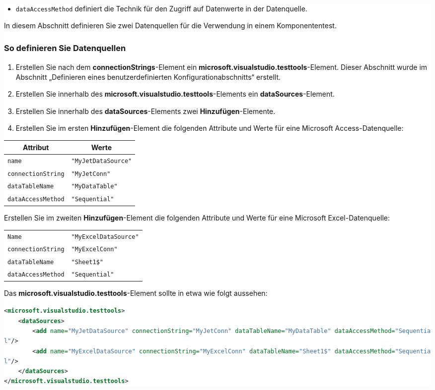 - `dataAccessMethod` definiert die Technik für den Zugriff auf Datenwerte in der Datenquelle.

In diesem Abschnitt definieren Sie zwei Datenquellen für die Verwendung in einem Komponententest.

### <a name="to-define-data-sources"></a>So definieren Sie Datenquellen

1. Erstellen Sie nach dem **connectionStrings**-Element ein **microsoft.visualstudio.testtools**-Element. Dieser Abschnitt wurde im Abschnitt „Definieren eines benutzerdefinierten Konfigurationabschnitts“ erstellt.

2. Erstellen Sie innerhalb des **microsoft.visualstudio.testtools**-Elements ein **dataSources**-Element.

3. Erstellen Sie innerhalb des **dataSources**-Elements zwei **Hinzufügen**-Elemente.

4. Erstellen Sie im ersten **Hinzufügen**-Element die folgenden Attribute und Werte für eine Microsoft Access-Datenquelle:

|Attribut|Werte|
|---------------|------------|
|`name`|`"MyJetDataSource"`|
|`connectionString`|`"MyJetConn"`|
|`dataTableName`|`"MyDataTable"`|
|`dataAccessMethod`|`"Sequential"`|

Erstellen Sie im zweiten **Hinzufügen**-Element die folgenden Attribute und Werte für eine Microsoft Excel-Datenquelle:

|||
|-|-|
|`Name`|`"MyExcelDataSource"`|
|`connectionString`|`"MyExcelConn"`|
|`dataTableName`|`"Sheet1$"`|
|`dataAccessMethod`|`"Sequential"`|

Das **microsoft.visualstudio.testtools**-Element sollte in etwa wie folgt aussehen:

```xml
<microsoft.visualstudio.testtools>
    <dataSources>
        <add name="MyJetDataSource" connectionString="MyJetConn" dataTableName="MyDataTable" dataAccessMethod="Sequential"/>
        <add name="MyExcelDataSource" connectionString="MyExcelConn" dataTableName="Sheet1$" dataAccessMethod="Sequential"/>
    </dataSources>
</microsoft.visualstudio.testtools>
```
